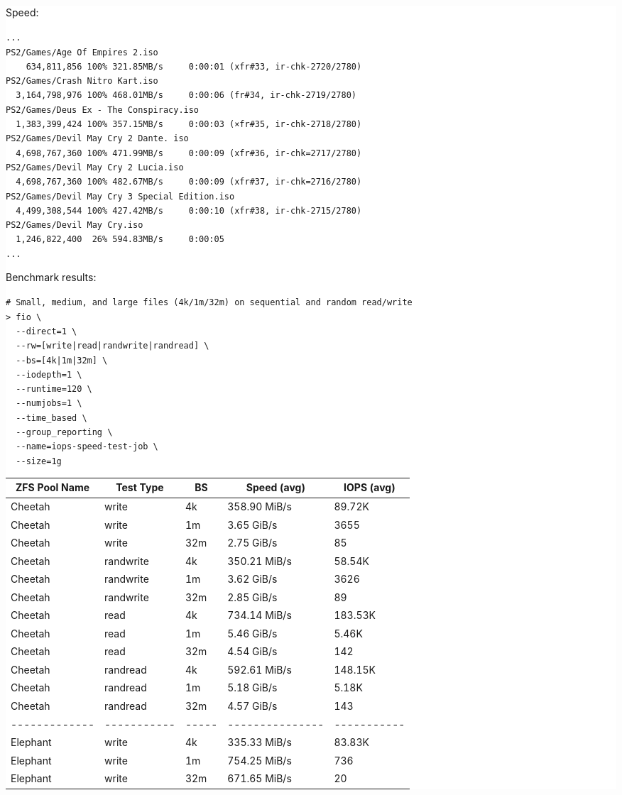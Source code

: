 Speed:

```
...
PS2/Games/Age Of Empires 2.iso
    634,811,856 100% 321.85MB/s     0:00:01 (xfr#33, ir-chk-2720/2780)
PS2/Games/Crash Nitro Kart.iso
  3,164,798,976 100% 468.01MB/s     0:00:06 (fr#34, ir-chk-2719/2780)
PS2/Games/Deus Ex - The Conspiracy.iso
  1,383,399,424 100% 357.15MB/s     0:00:03 (×fr#35, ir-chk-2718/2780)
PS2/Games/Devil May Cry 2 Dante. iso
  4,698,767,360 100% 471.99MB/s     0:00:09 (xfr#36, ir-chk=2717/2780)
PS2/Games/Devil May Cry 2 Lucia.iso
  4,698,767,360 100% 482.67MB/s     0:00:09 (xfr#37, ir-chk=2716/2780)
PS2/Games/Devil May Cry 3 Special Edition.iso
  4,499,308,544 100% 427.42MB/s     0:00:10 (xfr#38, ir-chk-2715/2780)
PS2/Games/Devil May Cry.iso
  1,246,822,400  26% 594.83MB/s     0:00:05
...
```

Benchmark results:

```
# Small, medium, and large files (4k/1m/32m) on sequential and random read/write
> fio \
  --direct=1 \
  --rw=[write|read|randwrite|randread] \
  --bs=[4k|1m|32m] \
  --iodepth=1 \
  --runtime=120 \
  --numjobs=1 \
  --time_based \
  --group_reporting \
  --name=iops-speed-test-job \
  --size=1g
```

| ZFS Pool Name | Test Type   | BS    | Speed (avg)     | IOPS (avg)  |
| ------------- | ----------- | ----- | --------------- | ----------- |
| Cheetah       | write       | 4k    | 358.90 MiB/s    | 89.72K      |
| Cheetah       | write       | 1m    | 3.65 GiB/s      | 3655        |
| Cheetah       | write       | 32m   | 2.75 GiB/s      | 85          |
| Cheetah       | randwrite   | 4k    | 350.21 MiB/s    | 58.54K      |
| Cheetah       | randwrite   | 1m    | 3.62 GiB/s      | 3626        |
| Cheetah       | randwrite   | 32m   | 2.85 GiB/s      | 89          |
| Cheetah       | read        | 4k    | 734.14 MiB/s    | 183.53K     |
| Cheetah       | read        | 1m    | 5.46 GiB/s      | 5.46K       |
| Cheetah       | read        | 32m   | 4.54 GiB/s      | 142         |
| Cheetah       | randread    | 4k    | 592.61 MiB/s    | 148.15K     |
| Cheetah       | randread    | 1m    | 5.18 GiB/s      | 5.18K       |
| Cheetah       | randread    | 32m   | 4.57 GiB/s      | 143         |
| ------------- | ----------- | ----- | --------------- | ----------- |
| Elephant      | write       | 4k    | 335.33 MiB/s    | 83.83K      |
| Elephant      | write       | 1m    | 754.25 MiB/s    | 736         |
| Elephant      | write       | 32m   | 671.65 MiB/s    | 20          |